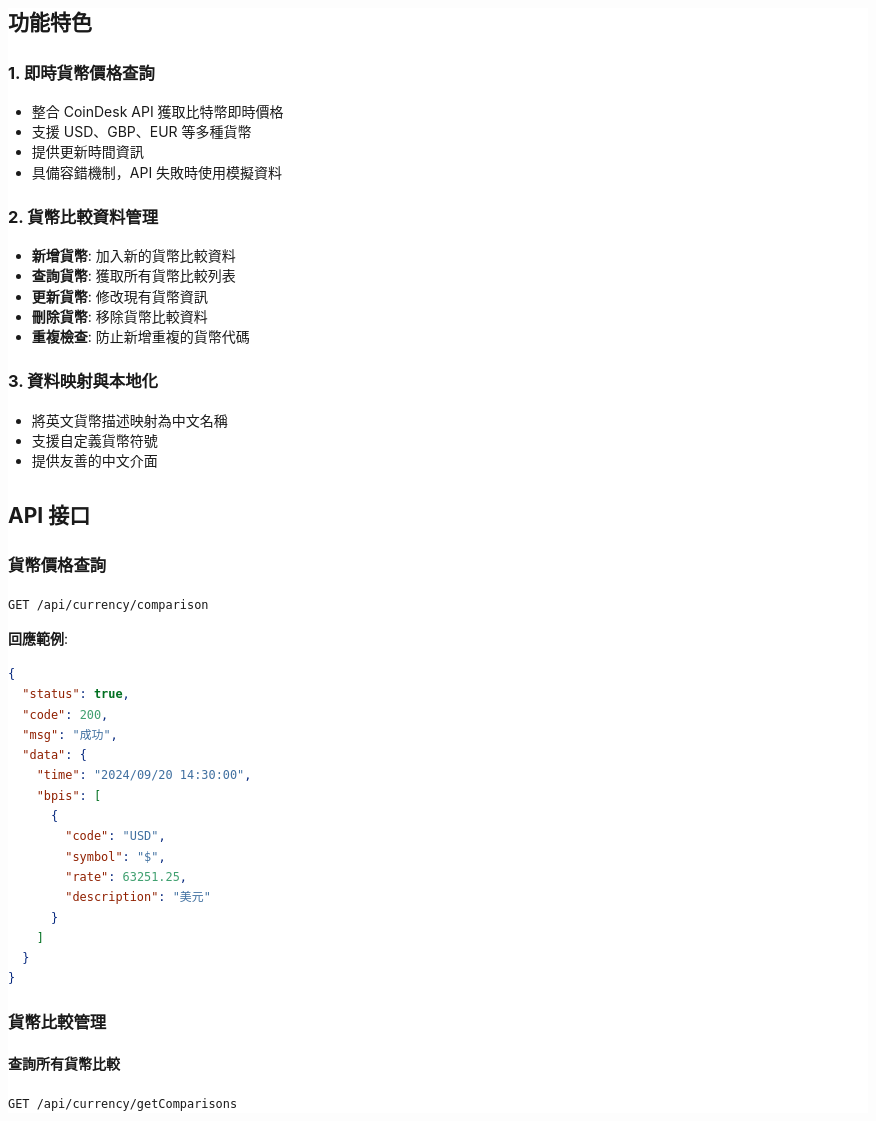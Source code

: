 ## 功能特色

### 1. 即時貨幣價格查詢
- 整合 CoinDesk API 獲取比特幣即時價格
- 支援 USD、GBP、EUR 等多種貨幣
- 提供更新時間資訊
- 具備容錯機制，API 失敗時使用模擬資料

### 2. 貨幣比較資料管理
- **新增貨幣**: 加入新的貨幣比較資料
- **查詢貨幣**: 獲取所有貨幣比較列表
- **更新貨幣**: 修改現有貨幣資訊
- **刪除貨幣**: 移除貨幣比較資料
- **重複檢查**: 防止新增重複的貨幣代碼

### 3. 資料映射與本地化
- 將英文貨幣描述映射為中文名稱
- 支援自定義貨幣符號
- 提供友善的中文介面

## API 接口

### 貨幣價格查詢
```http
GET /api/currency/comparison
```
**回應範例**:
```json
{
  "status": true,
  "code": 200,
  "msg": "成功",
  "data": {
    "time": "2024/09/20 14:30:00",
    "bpis": [
      {
        "code": "USD",
        "symbol": "$",
        "rate": 63251.25,
        "description": "美元"
      }
    ]
  }
}
```

### 貨幣比較管理

#### 查詢所有貨幣比較
```http
GET /api/currency/getComparisons
```
